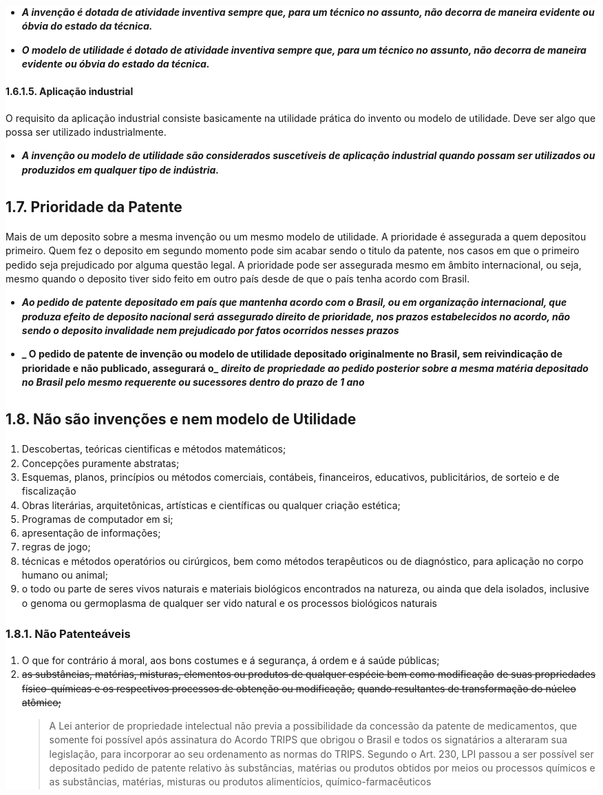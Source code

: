 - **_A invenção é dotada de atividade inventiva sempre que, para um técnico no assunto, não decorra de maneira evidente ou óbvia do estado da técnica._**

- **_O modelo de utilidade é dotado de atividade inventiva sempre que, para um técnico no assunto, não decorra de maneira evidente ou óbvia do estado da técnica._**

#### 1.6.1.5. Aplicação industrial

O requisito da aplicação industrial consiste basicamente na utilidade prática do invento ou modelo de utilidade. Deve ser algo que possa ser utilizado industrialmente.

- **_A invenção ou modelo de utilidade são considerados suscetíveis de aplicação industrial quando possam ser utilizados ou produzidos em qualquer tipo de indústria._**

## 1.7. Prioridade da Patente

Mais de um deposito sobre a mesma invenção ou um mesmo modelo de utilidade. A prioridade é assegurada a quem depositou primeiro.
Quem fez o deposito em segundo momento pode sim acabar sendo o titulo da patente, nos casos em que o primeiro pedido
seja prejudicado por alguma questão legal. A prioridade pode ser assegurada mesmo em âmbito internacional, ou seja,
mesmo quando o deposito tiver sido feito em outro país desde de que o país tenha acordo com Brasil.

- **_Ao pedido de patente depositado em país que mantenha acordo com o Brasil, ou em organização internacional, que produza efeito de deposito nacional será_**
  **_assegurado direito de prioridade, nos prazos estabelecidos no acordo, não sendo o deposito invalidade nem prejudicado por fatos ocorridos nesses prazos_**

- **_ O pedido de patente de invenção ou modelo de utilidade depositado originalmente no Brasil, sem reivindicação de prioridade e não publicado, assegurará o_**
  **_direito de propriedade ao pedido posterior sobre a mesma matéria depositado no Brasil pelo mesmo requerente ou sucessores dentro do prazo de 1 ano_**

## 1.8. Não são invenções e nem modelo de Utilidade

1. Descobertas, teóricas cientificas e métodos matemáticos;
2. Concepções puramente abstratas;
3. Esquemas, planos, princípios ou métodos comerciais, contábeis, financeiros, educativos, publicitários, de sorteio e de fiscalização
4. Obras literárias, arquitetônicas, artísticas e científicas ou qualquer criação estética;
5. Programas de computador em si;
6. apresentação de informações;
7. regras de jogo;
8. técnicas e métodos operatórios ou cirúrgicos, bem como métodos terapêuticos ou de diagnóstico, para aplicação no corpo humano ou animal;
9. o todo ou parte de seres vivos naturais e materiais biológicos encontrados na natureza, ou ainda que dela isolados, inclusive o genoma ou germoplasma de qualquer ser vido natural e os processos biológicos naturais

### 1.8.1. Não Patenteáveis

1. O que for contrário á moral, aos bons costumes e á segurança, á ordem e á saúde públicas;
2. ~~as substâncias, matérias, misturas, elementos ou produtos de qualquer espécie bem como modificação~~
   ~~de suas propriedades físico-químicas e os respectivos processos de obtenção ou modificação,~~
   ~~quando resultantes de transformação do núcleo atômico;~~
   > A Lei anterior de propriedade intelectual não previa a possibilidade da concessão da patente de medicamentos, que somente foi
   > possível após assinatura do Acordo TRIPS que obrigou o Brasil e todos os signatários a alteraram sua legislação, para incorporar
   > ao seu ordenamento as normas do TRIPS.
   > Segundo o Art. 230,
   > LPI passou a ser possível ser depositado pedido de patente relativo às
   > substâncias, matérias ou produtos obtidos por meios ou processos químicos e as
   > substâncias, matérias, misturas ou produtos alimentícios, químico-farmacêuticos